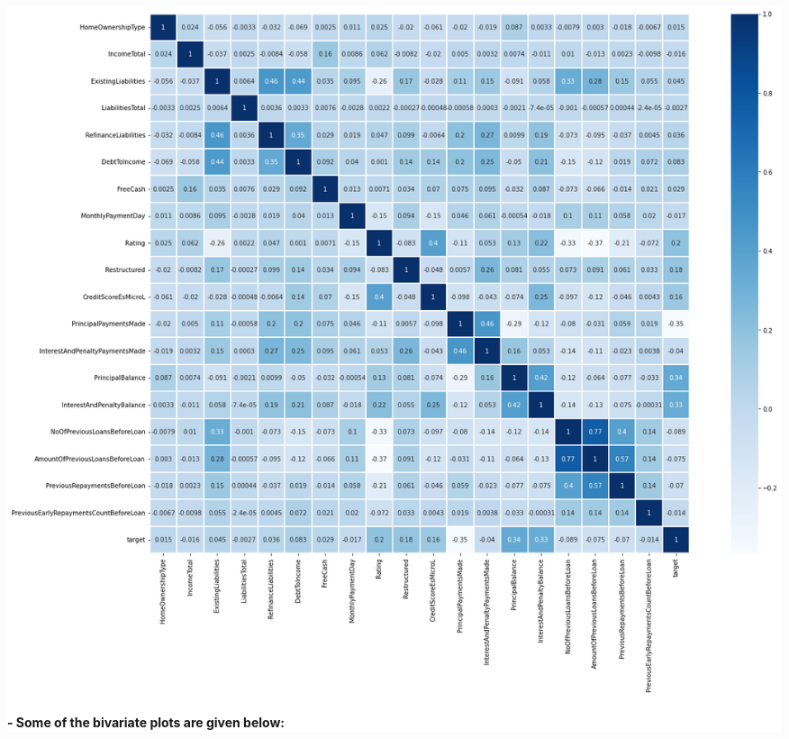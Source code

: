   <img src="/resources/media/bi_2.png">
</p>

**- Some of the bivariate plots are given below:**

<p align="center">